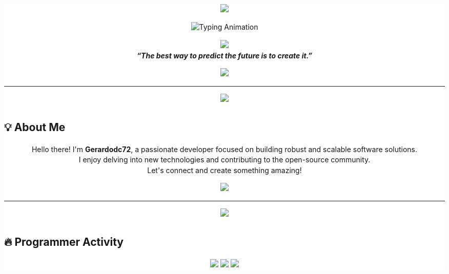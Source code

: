 <p align="center">
  <img src="https://capsule-render.vercel.app/api?type=waving&color=0:ADD8E6,50:FFD700,100:00BFFF&height=180&section=header&text=Gerardodc72's%20Code%20Journey%20🚀&fontSize=48&fontAlignY=50&fontColor=fff" width="100%" />
</p>

<p align="center">
  <img src="https://readme-typing-svg.herokuapp.com?font=Fira+Code&weight=900&size=32&duration=3000&pause=700&color=FFD700&center=true&width=600&lines=Explore.+Build.+Innovate." alt="Typing Animation" />
</p>

<div align="center">
  <img src="https://skillicons.dev/icons?i=js,ts,py,go,react,nextjs,nodejs,docker,githubactions,linux" height="60"/>
</div>

<div align="center">
  <b><i>“The best way to predict the future is to create it.”</i></b>
</div>

<p align="center">
  <img src="https://capsule-render.vercel.app/api?type=waving&color=0:ADD8E6,50:FFD700,100:00BFFF&height=100&section=header" width="100%" />
</p>

---

<p align="center">
  <img src="https://capsule-render.vercel.app/api?type=waving&color=0:ADD8E6,50:FFD700,100:00BFFF&height=100&section=header" width="100%" />
</p>

## 💡 About Me

<div align="center">
  Hello there! I'm <strong>Gerardodc72</strong>, a passionate developer focused on building robust and scalable software solutions.<br/>
  I enjoy delving into new technologies and contributing to the open-source community.<br/>
  Let's connect and create something amazing!
</div>

<p align="center">
  <img src="https://capsule-render.vercel.app/api?type=waving&color=0:ADD8E6,50:FFD700,100:00BFFF&height=100&section=footer" width="100%" />
</p>

---

<p align="center">
  <img src="https://capsule-render.vercel.app/api?type=waving&color=0:ADD8E6,50:FFD700,100:00BFFF&height=100&section=header" width="100%" />
</p>

## 🔥 Programmer Activity

<p align="center">
  <img src="https://img.shields.io/badge/Always%20Coding-ADD8E6?style=for-the-badge&logo=visualstudiocode&logoColor=00BFFF" />
  <img src="https://img.shields.io/badge/Weekly%20Commits-FFD700?style=for-the-badge&logo=git&logoColor=ADD8E6" />
  <img src="https://img.shields.io/badge/Open%20Source%20Active-00BFFF?style=for-the-badge&logo=github&logoColor=FFD700" />
</p>
